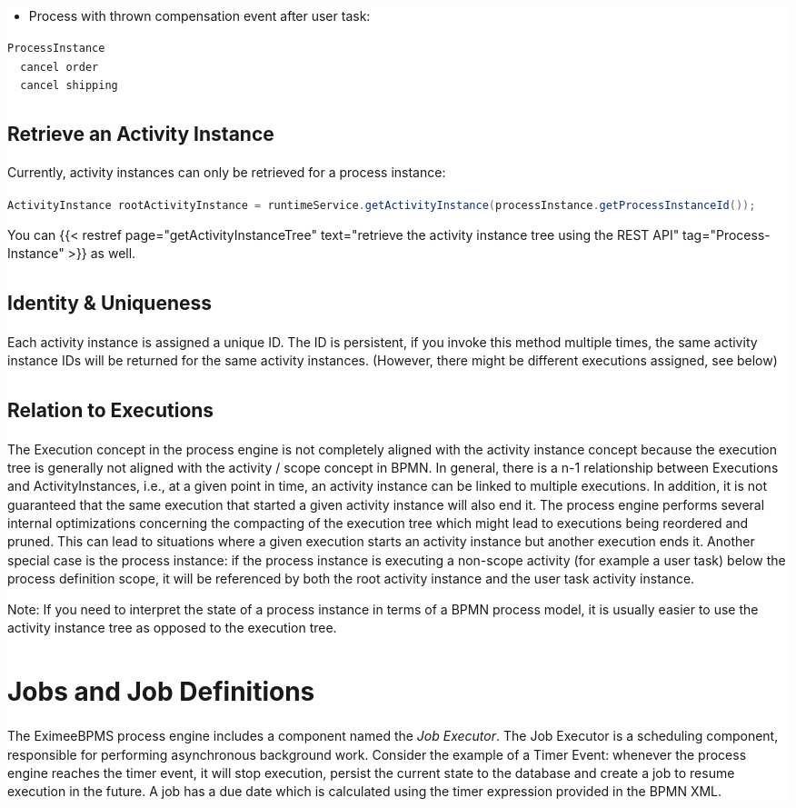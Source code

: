 * Process with thrown compensation event after user task:

<div data-bpmn-diagram="guides/user-guide/process-engine/activity-instances/compensation_userTask"></div>

```
ProcessInstance
  cancel order
  cancel shipping
```

## Retrieve an Activity Instance

Currently, activity instances can only be retrieved for a process instance:

```java
ActivityInstance rootActivityInstance = runtimeService.getActivityInstance(processInstance.getProcessInstanceId());
```

You can {{< restref page="getActivityInstanceTree" text="retrieve the activity instance tree using the REST API" tag="Process-Instance" >}} as well.


## Identity & Uniqueness

Each activity instance is assigned a unique ID. The ID is persistent, if you invoke this method multiple times, the same activity instance IDs will be returned for the same activity instances. (However, there might be different executions assigned, see below)


## Relation to Executions

The Execution concept in the process engine is not completely aligned with the activity instance concept because the execution tree is generally not aligned with the activity / scope concept in BPMN. In general, there is a n-1 relationship between Executions and ActivityInstances, i.e., at a given point in time, an activity instance can be linked to multiple executions. In addition, it is not guaranteed that the same execution that started a given activity instance will also end it. The process engine performs several internal optimizations concerning the compacting of the execution tree which might lead to executions being reordered and pruned. This can lead to situations where a given execution starts an activity instance but another execution ends it. Another special case is the process instance: if the process instance is executing a non-scope activity (for example a user task) below the process definition scope, it will be referenced by both the root activity instance and the user task activity instance.

Note: If you need to interpret the state of a process instance in terms of a BPMN process model, it is usually easier to use the activity instance tree as opposed to the execution tree.


# Jobs and Job Definitions

The EximeeBPMS process engine includes a component named the *Job Executor*. The Job Executor is a scheduling component, responsible for performing asynchronous background work. Consider the example of a Timer Event: whenever the process engine reaches the timer event, it will stop execution, persist the current state to the database and create a job to resume execution in the future. A job has a due date which is calculated using the timer expression provided in the BPMN XML.
